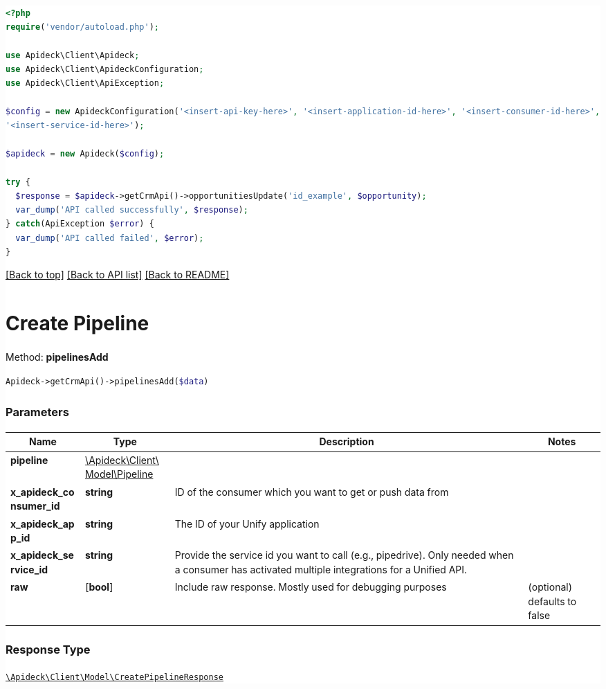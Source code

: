 ```php
<?php
require('vendor/autoload.php');

use Apideck\Client\Apideck;
use Apideck\Client\ApideckConfiguration;
use Apideck\Client\ApiException;

$config = new ApideckConfiguration('<insert-api-key-here>', '<insert-application-id-here>', '<insert-consumer-id-here>', '<insert-service-id-here>');

$apideck = new Apideck($config);

try {
  $response = $apideck->getCrmApi()->opportunitiesUpdate('id_example', $opportunity);
  var_dump('API called successfully', $response);
} catch(ApiException $error) {
  var_dump('API called failed', $error);
}

```


[[Back to top]](#) [[Back to API list]](../../../../README.md#documentation-for-api-endpoints) [[Back to README]](../../../../README.md)

<a name="pipelinesAdd"></a>
# Create Pipeline


Method: **pipelinesAdd**

```php
Apideck->getCrmApi()->pipelinesAdd($data)
```

### Parameters

Name | Type | Description  | Notes
------------- | ------------- | ------------- | -------------
 **pipeline** | [\Apideck\Client\Model\Pipeline](../models/\Apideck\Client\Model\Pipeline.md)|  |
 **x_apideck_consumer_id** | **string**| ID of the consumer which you want to get or push data from |
 **x_apideck_app_id** | **string**| The ID of your Unify application |
 **x_apideck_service_id** | **string**| Provide the service id you want to call (e.g., pipedrive). Only needed when a consumer has activated multiple integrations for a Unified API. |
 **raw** | [**bool**] | Include raw response. Mostly used for debugging purposes | (optional) defaults to false



### Response Type

[`\Apideck\Client\Model\CreatePipelineResponse`](../models/\Apideck\Client\Model\CreatePipelineResponse.md)
